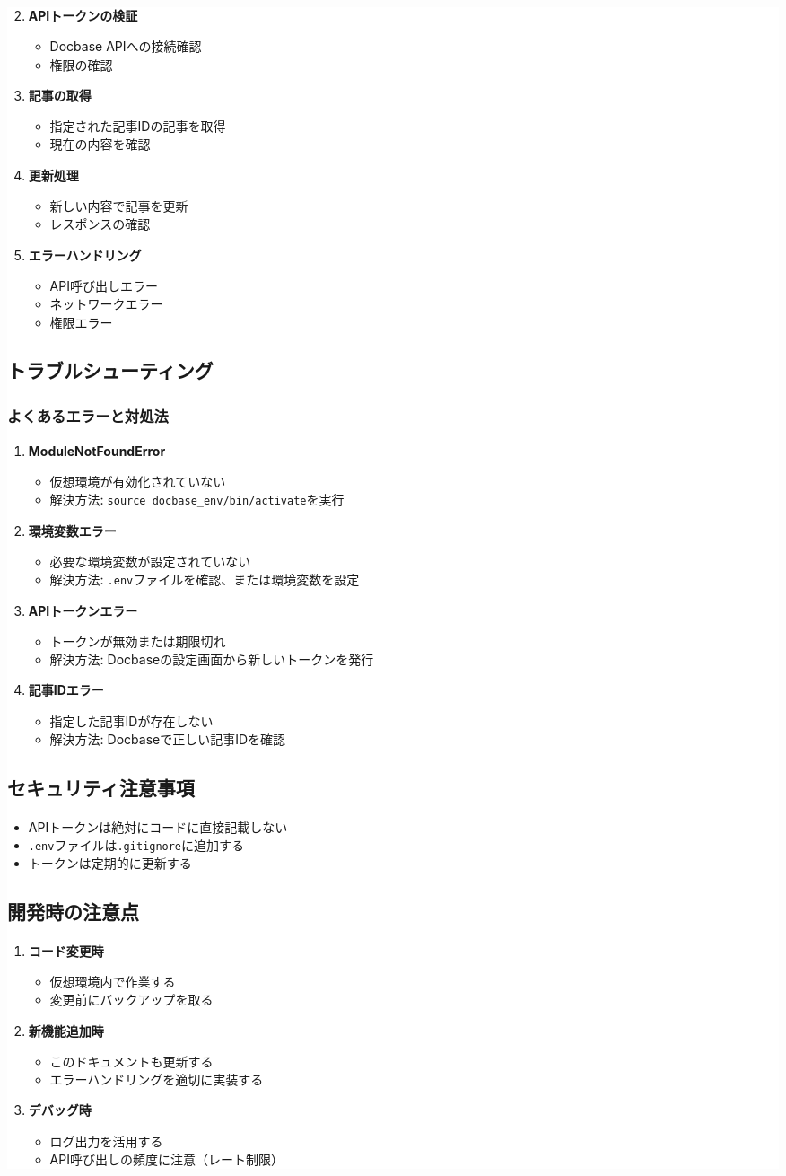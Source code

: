 2. **APIトークンの検証**
   - Docbase APIへの接続確認
   - 権限の確認

3. **記事の取得**
   - 指定された記事IDの記事を取得
   - 現在の内容を確認

4. **更新処理**
   - 新しい内容で記事を更新
   - レスポンスの確認

5. **エラーハンドリング**
   - API呼び出しエラー
   - ネットワークエラー
   - 権限エラー

## トラブルシューティング

### よくあるエラーと対処法

1. **ModuleNotFoundError**
   - 仮想環境が有効化されていない
   - 解決方法: `source docbase_env/bin/activate`を実行

2. **環境変数エラー**
   - 必要な環境変数が設定されていない
   - 解決方法: `.env`ファイルを確認、または環境変数を設定

3. **APIトークンエラー**
   - トークンが無効または期限切れ
   - 解決方法: Docbaseの設定画面から新しいトークンを発行

4. **記事IDエラー**
   - 指定した記事IDが存在しない
   - 解決方法: Docbaseで正しい記事IDを確認

## セキュリティ注意事項

- APIトークンは絶対にコードに直接記載しない
- `.env`ファイルは`.gitignore`に追加する
- トークンは定期的に更新する

## 開発時の注意点

1. **コード変更時**
   - 仮想環境内で作業する
   - 変更前にバックアップを取る

2. **新機能追加時**
   - このドキュメントも更新する
   - エラーハンドリングを適切に実装する

3. **デバッグ時**
   - ログ出力を活用する
   - API呼び出しの頻度に注意（レート制限）

